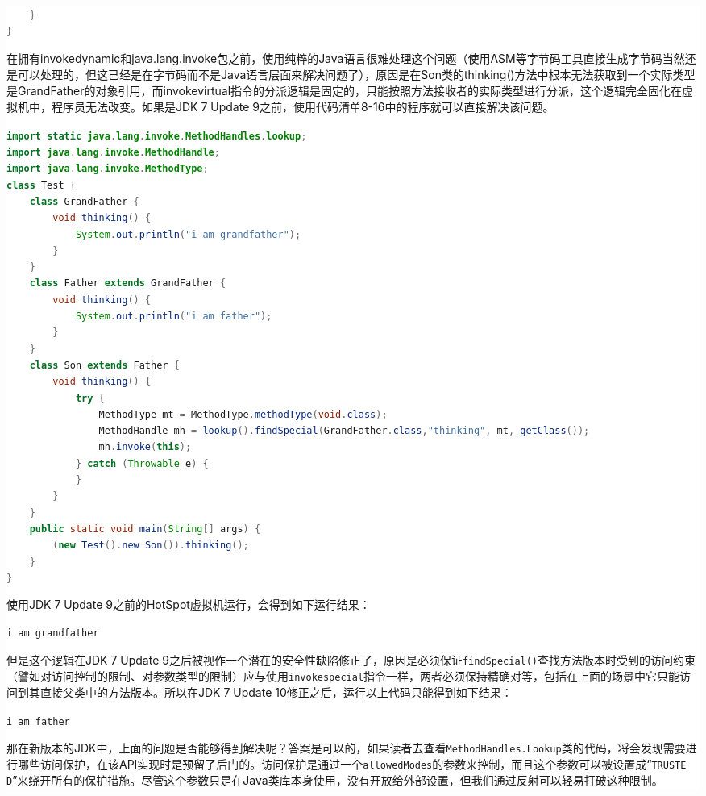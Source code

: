 ```java
    }
}
```

在拥有invokedynamic和java.lang.invoke包之前，使用纯粹的Java语言很难处理这个问题（使用ASM等字节码工具直接生成字节码当然还是可以处理的，但这已经是在字节码而不是Java语言层面来解决问题了），原因是在Son类的thinking()方法中根本无法获取到一个实际类型是GrandFather的对象引用，而invokevirtual指令的分派逻辑是固定的，只能按照方法接收者的实际类型进行分派，这个逻辑完全固化在虚拟机中，程序员无法改变。如果是JDK 7 Update 9之前，使用代码清单8-16中的程序就可以直接解决该问题。

```java
import static java.lang.invoke.MethodHandles.lookup;
import java.lang.invoke.MethodHandle;
import java.lang.invoke.MethodType;
class Test {
    class GrandFather {
        void thinking() {
            System.out.println("i am grandfather");
        }
    }
    class Father extends GrandFather {
        void thinking() {
            System.out.println("i am father");
        }
    }
    class Son extends Father {
        void thinking() {
            try {
                MethodType mt = MethodType.methodType(void.class);
                MethodHandle mh = lookup().findSpecial(GrandFather.class,"thinking", mt, getClass());
                mh.invoke(this);
            } catch (Throwable e) {
            }
        }
    }
    public static void main(String[] args) {
        (new Test().new Son()).thinking();
    }
}
```

使用JDK 7 Update 9之前的HotSpot虚拟机运行，会得到如下运行结果：

```
i am grandfather
```

但是这个逻辑在JDK 7 Update 9之后被视作一个潜在的安全性缺陷修正了，原因是必须保证`findSpecial()`查找方法版本时受到的访问约束（譬如对访问控制的限制、对参数类型的限制）应与使用`invokespecial`指令一样，两者必须保持精确对等，包括在上面的场景中它只能访问到其直接父类中的方法版本。所以在JDK 7 Update 10修正之后，运行以上代码只能得到如下结果：

```
i am father
```

那在新版本的JDK中，上面的问题是否能够得到解决呢？答案是可以的，如果读者去查看`MethodHandles.Lookup`类的代码，将会发现需要进行哪些访问保护，在该API实现时是预留了后门的。访问保护是通过一个`allowedModes`的参数来控制，而且这个参数可以被设置成“`TRUSTED`”来绕开所有的保护措施。尽管这个参数只是在Java类库本身使用，没有开放给外部设置，但我们通过反射可以轻易打破这种限制。
